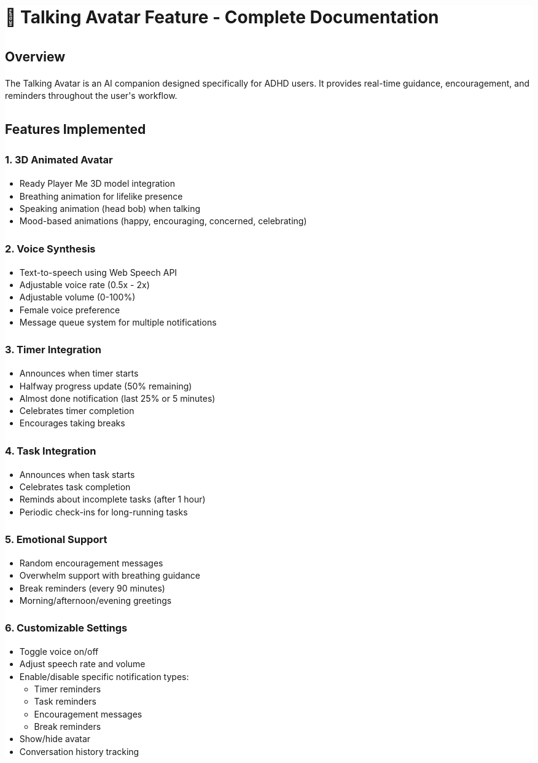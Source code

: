 # 🤖 Talking Avatar Feature - Complete Documentation

## Overview
The Talking Avatar is an AI companion designed specifically for ADHD users. It provides real-time guidance, encouragement, and reminders throughout the user's workflow.

## Features Implemented

### 1. **3D Animated Avatar**
- Ready Player Me 3D model integration
- Breathing animation for lifelike presence
- Speaking animation (head bob) when talking
- Mood-based animations (happy, encouraging, concerned, celebrating)

### 2. **Voice Synthesis**
- Text-to-speech using Web Speech API
- Adjustable voice rate (0.5x - 2x)
- Adjustable volume (0-100%)
- Female voice preference
- Message queue system for multiple notifications

### 3. **Timer Integration**
- Announces when timer starts
- Halfway progress update (50% remaining)
- Almost done notification (last 25% or 5 minutes)
- Celebrates timer completion
- Encourages taking breaks

### 4. **Task Integration**
- Announces when task starts
- Celebrates task completion
- Reminds about incomplete tasks (after 1 hour)
- Periodic check-ins for long-running tasks

### 5. **Emotional Support**
- Random encouragement messages
- Overwhelm support with breathing guidance
- Break reminders (every 90 minutes)
- Morning/afternoon/evening greetings

### 6. **Customizable Settings**
- Toggle voice on/off
- Adjust speech rate and volume
- Enable/disable specific notification types:
  - Timer reminders
  - Task reminders
  - Encouragement messages
  - Break reminders
- Show/hide avatar
- Conversation history tracking
